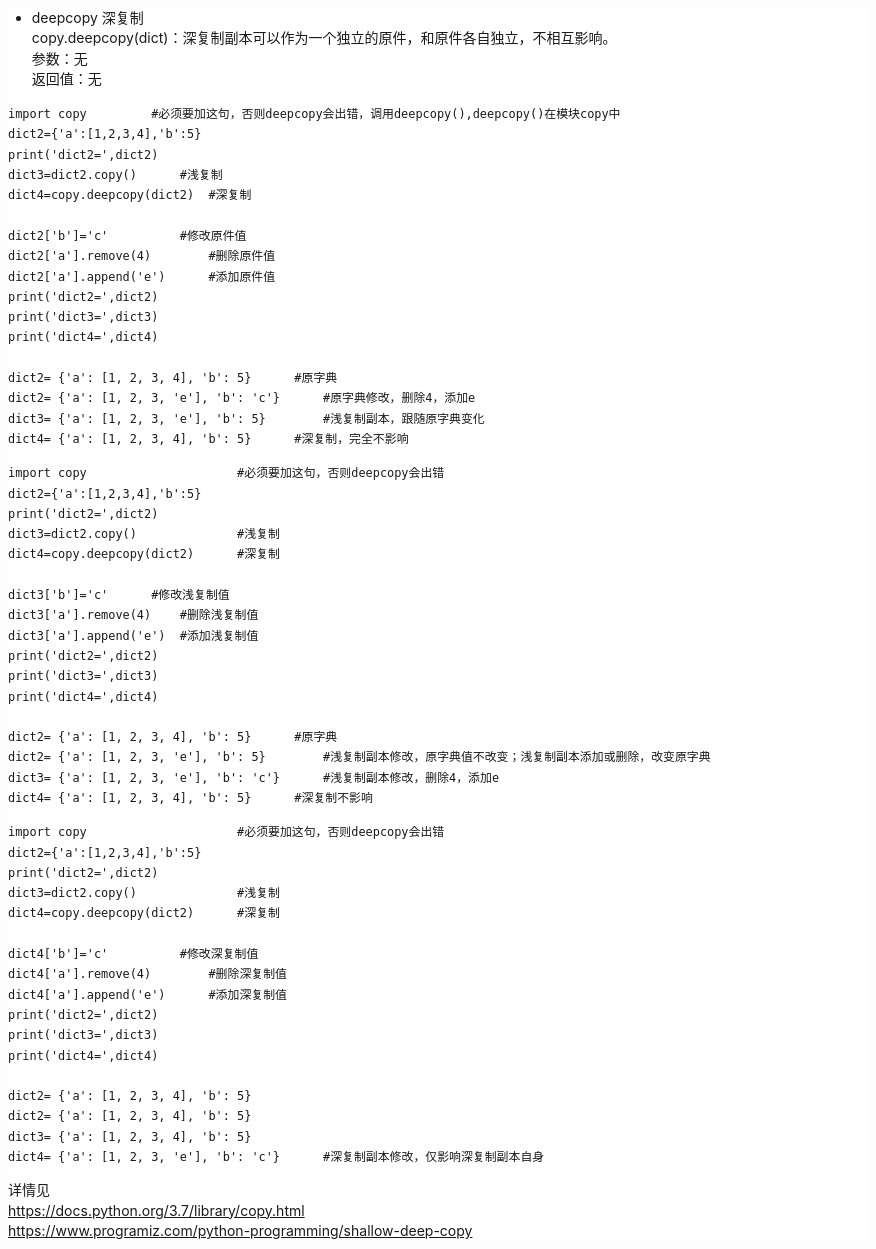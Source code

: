 * deepcopy 深复制</br>
copy.deepcopy(dict)：深复制副本可以作为一个独立的原件，和原件各自独立，不相互影响。</br>
参数：无</br>
返回值：无</br>
```
import copy			#必须要加这句，否则deepcopy会出错，调用deepcopy(),deepcopy()在模块copy中
dict2={'a':[1,2,3,4],'b':5}
print('dict2=',dict2)
dict3=dict2.copy()		#浅复制
dict4=copy.deepcopy(dict2)	#深复制

dict2['b']='c'			#修改原件值
dict2['a'].remove(4)		#删除原件值
dict2['a'].append('e')		#添加原件值
print('dict2=',dict2)
print('dict3=',dict3)
print('dict4=',dict4)

dict2= {'a': [1, 2, 3, 4], 'b': 5}		#原字典
dict2= {'a': [1, 2, 3, 'e'], 'b': 'c'}		#原字典修改，删除4，添加e
dict3= {'a': [1, 2, 3, 'e'], 'b': 5}		#浅复制副本，跟随原字典变化
dict4= {'a': [1, 2, 3, 4], 'b': 5}		#深复制，完全不影响
```
```
import copy                     #必须要加这句，否则deepcopy会出错
dict2={'a':[1,2,3,4],'b':5}
print('dict2=',dict2)
dict3=dict2.copy()              #浅复制
dict4=copy.deepcopy(dict2)      #深复制

dict3['b']='c'		#修改浅复制值
dict3['a'].remove(4)	#删除浅复制值
dict3['a'].append('e')	#添加浅复制值
print('dict2=',dict2)
print('dict3=',dict3)
print('dict4=',dict4)

dict2= {'a': [1, 2, 3, 4], 'b': 5}		#原字典
dict2= {'a': [1, 2, 3, 'e'], 'b': 5}		#浅复制副本修改，原字典值不改变；浅复制副本添加或删除，改变原字典
dict3= {'a': [1, 2, 3, 'e'], 'b': 'c'}		#浅复制副本修改，删除4，添加e
dict4= {'a': [1, 2, 3, 4], 'b': 5}		#深复制不影响
```
```
import copy                     #必须要加这句，否则deepcopy会出错
dict2={'a':[1,2,3,4],'b':5}
print('dict2=',dict2)
dict3=dict2.copy()              #浅复制
dict4=copy.deepcopy(dict2)      #深复制

dict4['b']='c'			#修改深复制值
dict4['a'].remove(4)    	#删除深复制值
dict4['a'].append('e')  	#添加深复制值
print('dict2=',dict2)
print('dict3=',dict3)
print('dict4=',dict4)

dict2= {'a': [1, 2, 3, 4], 'b': 5}
dict2= {'a': [1, 2, 3, 4], 'b': 5}
dict3= {'a': [1, 2, 3, 4], 'b': 5}
dict4= {'a': [1, 2, 3, 'e'], 'b': 'c'}		#深复制副本修改，仅影响深复制副本自身
```
详情见</br> https://docs.python.org/3.7/library/copy.html</br>
https://www.programiz.com/python-programming/shallow-deep-copy
